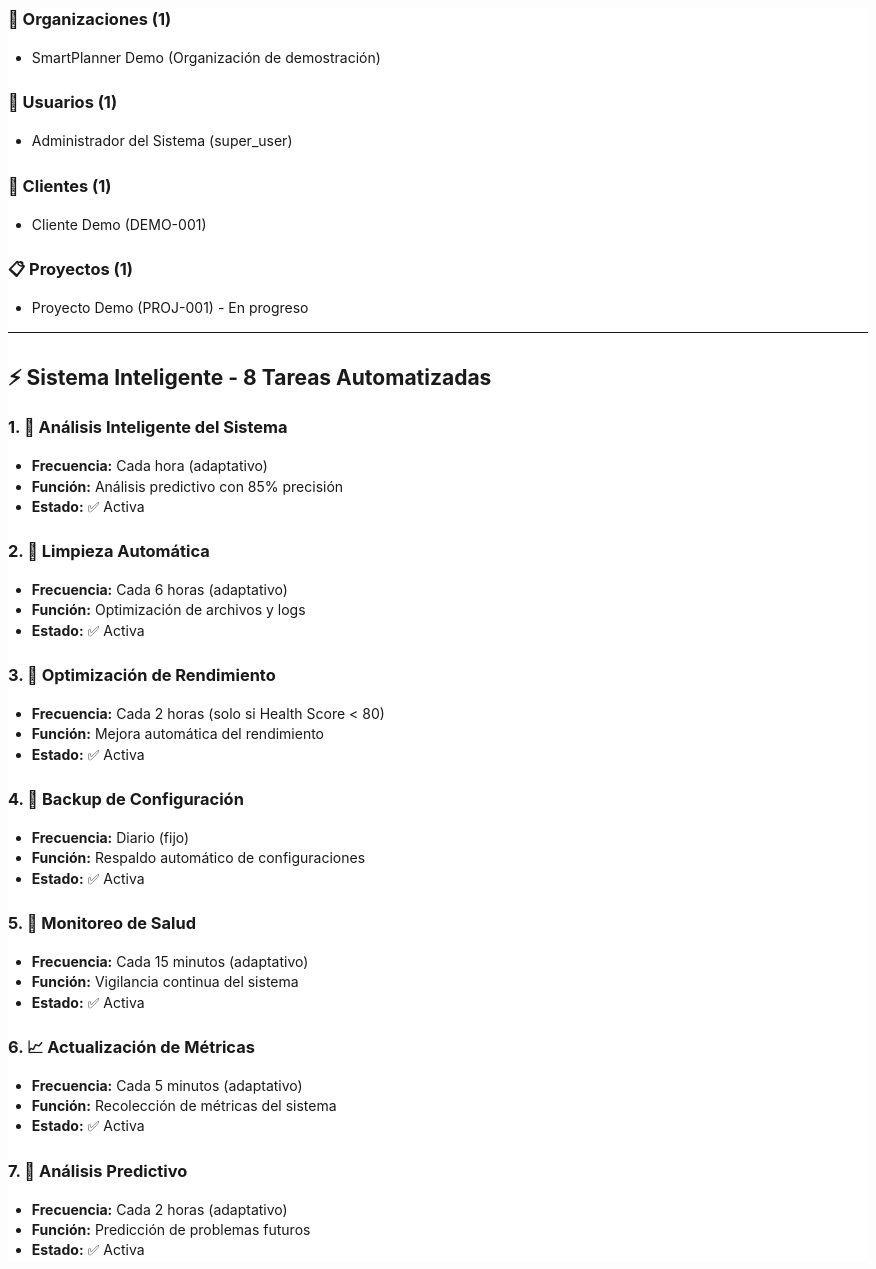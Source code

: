### 🏢 Organizaciones (1)
- SmartPlanner Demo (Organización de demostración)

### 👥 Usuarios (1)
- Administrador del Sistema (super_user)

### 🤝 Clientes (1)
- Cliente Demo (DEMO-001)

### 📋 Proyectos (1)
- Proyecto Demo (PROJ-001) - En progreso

---

## ⚡ Sistema Inteligente - 8 Tareas Automatizadas

### 1. 🧠 Análisis Inteligente del Sistema
- **Frecuencia:** Cada hora (adaptativo)
- **Función:** Análisis predictivo con 85% precisión
- **Estado:** ✅ Activa

### 2. 🧹 Limpieza Automática
- **Frecuencia:** Cada 6 horas (adaptativo)
- **Función:** Optimización de archivos y logs
- **Estado:** ✅ Activa

### 3. 🚀 Optimización de Rendimiento
- **Frecuencia:** Cada 2 horas (solo si Health Score < 80)
- **Función:** Mejora automática del rendimiento
- **Estado:** ✅ Activa

### 4. 💾 Backup de Configuración
- **Frecuencia:** Diario (fijo)
- **Función:** Respaldo automático de configuraciones
- **Estado:** ✅ Activa

### 5. 💓 Monitoreo de Salud
- **Frecuencia:** Cada 15 minutos (adaptativo)
- **Función:** Vigilancia continua del sistema
- **Estado:** ✅ Activa

### 6. 📈 Actualización de Métricas
- **Frecuencia:** Cada 5 minutos (adaptativo)
- **Función:** Recolección de métricas del sistema
- **Estado:** ✅ Activa

### 7. 🔮 Análisis Predictivo
- **Frecuencia:** Cada 2 horas (adaptativo)
- **Función:** Predicción de problemas futuros
- **Estado:** ✅ Activa
